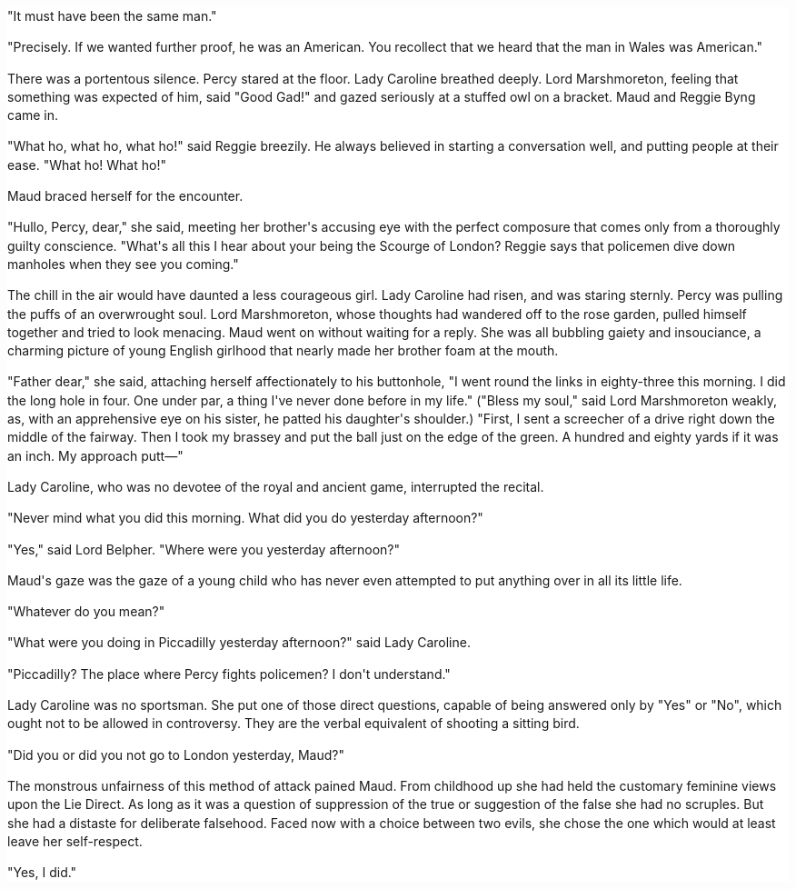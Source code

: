 "It must have been the same man."

"Precisely. If we wanted further proof, he was an American. You recollect that we heard that the man in Wales was American."

There was a portentous silence. Percy stared at the floor. Lady Caroline breathed deeply. Lord Marshmoreton, feeling that something was expected of him, said "Good Gad!" and gazed seriously at a stuffed owl on a bracket. Maud and Reggie Byng came in.

"What ho, what ho, what ho!" said Reggie breezily. He always believed in starting a conversation well, and putting people at their ease. "What ho! What ho!"

Maud braced herself for the encounter.

"Hullo, Percy, dear," she said, meeting her brother's accusing eye with the perfect composure that comes only from a thoroughly guilty conscience. "What's all this I hear about your being the Scourge of London? Reggie says that policemen dive down manholes when they see you coming."

The chill in the air would have daunted a less courageous girl. Lady Caroline had risen, and was staring sternly. Percy was pulling the puffs of an overwrought soul. Lord Marshmoreton, whose thoughts had wandered off to the rose garden, pulled himself together and tried to look menacing. Maud went on without waiting for a reply. She was all bubbling gaiety and insouciance, a charming picture of young English girlhood that nearly made her brother foam at the mouth.

"Father dear," she said, attaching herself affectionately to his buttonhole, "I went round the links in eighty-three this morning. I did the long hole in four. One under par, a thing I've never done before in my life." ("Bless my soul," said Lord Marshmoreton weakly, as, with an apprehensive eye on his sister, he patted his daughter's shoulder.) "First, I sent a screecher of a drive right down the middle of the fairway. Then I took my brassey and put the ball just on the edge of the green. A hundred and eighty yards if it was an inch. My approach putt—"

Lady Caroline, who was no devotee of the royal and ancient game, interrupted the recital.

"Never mind what you did this morning. What did you do yesterday afternoon?"

"Yes," said Lord Belpher. "Where were you yesterday afternoon?"

Maud's gaze was the gaze of a young child who has never even attempted to put anything over in all its little life.

"Whatever do you mean?"

"What were you doing in Piccadilly yesterday afternoon?" said Lady Caroline.

"Piccadilly? The place where Percy fights policemen? I don't understand."

Lady Caroline was no sportsman. She put one of those direct questions, capable of being answered only by "Yes" or "No", which ought not to be allowed in controversy. They are the verbal equivalent of shooting a sitting bird.

"Did you or did you not go to London yesterday, Maud?"

The monstrous unfairness of this method of attack pained Maud. From childhood up she had held the customary feminine views upon the Lie Direct. As long as it was a question of suppression of the true or suggestion of the false she had no scruples. But she had a distaste for deliberate falsehood. Faced now with a choice between two evils, she chose the one which would at least leave her self-respect.

"Yes, I did."

